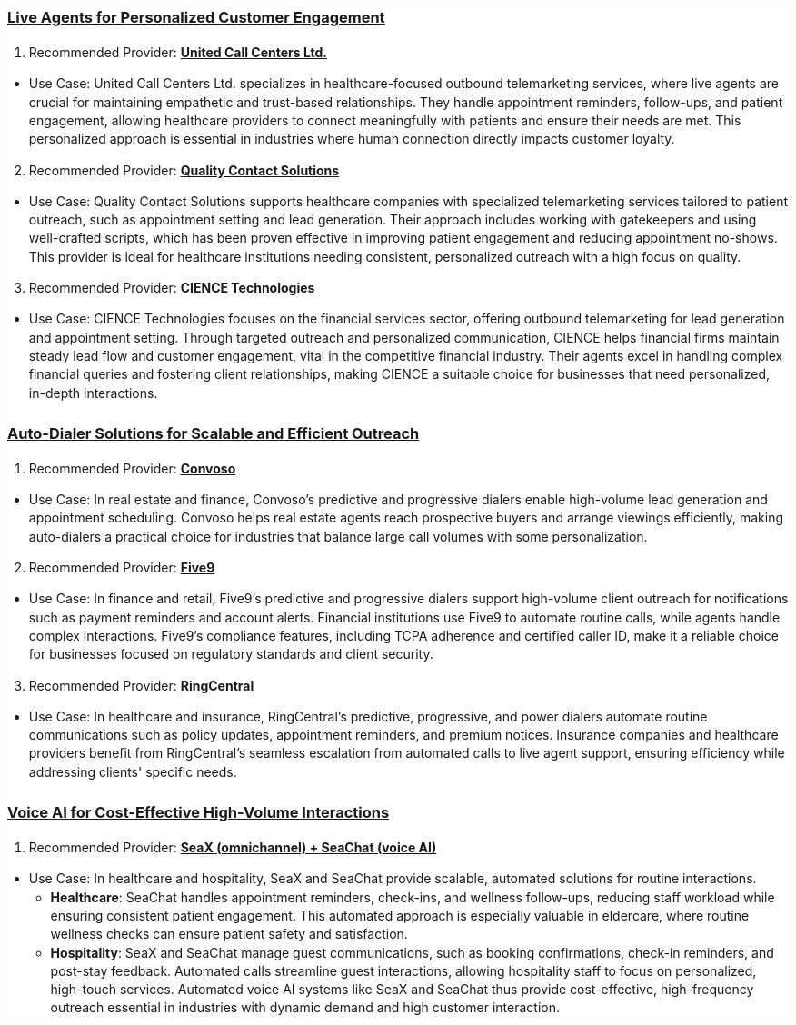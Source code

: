 ### [Live Agents for Personalized Customer Engagement](https://seasalt.ai/blog/live-outbound-inhouse-outsourced/)

1. Recommended Provider: [**United Call Centers Ltd.**](https://unitedcallcenters.eu/)
- Use Case: United Call Centers Ltd. specializes in healthcare-focused outbound telemarketing services, where live agents are crucial for maintaining empathetic and trust-based relationships. They handle appointment reminders, follow-ups, and patient engagement, allowing healthcare providers to connect meaningfully with patients and ensure their needs are met. This personalized approach is essential in industries where human connection directly impacts customer loyalty.

2. Recommended Provider: [**Quality Contact Solutions**](https://qualitycontactsolutions.com/)
- Use Case: Quality Contact Solutions supports healthcare companies with specialized telemarketing services tailored to patient outreach, such as appointment setting and lead generation. Their approach includes working with gatekeepers and using well-crafted scripts, which has been proven effective in improving patient engagement and reducing appointment no-shows. This provider is ideal for healthcare institutions needing consistent, personalized outreach with a high focus on quality.

3. Recommended Provider: [**CIENCE Technologies**](https://www.cience.com/)
- Use Case: CIENCE Technologies focuses on the financial services sector, offering outbound telemarketing for lead generation and appointment setting. Through targeted outreach and personalized communication, CIENCE helps financial firms maintain steady lead flow and customer engagement, vital in the competitive financial industry. Their agents excel in handling complex financial queries and fostering client relationships, making CIENCE a suitable choice for businesses that need personalized, in-depth interactions.

### [Auto-Dialer Solutions for Scalable and Efficient Outreach](https://seasalt.ai/blog/auto-dialer-outbound/)

1. Recommended Provider: [**Convoso**](https://www.convoso.com/)
- Use Case: In real estate and finance, Convoso’s predictive and progressive dialers enable high-volume lead generation and appointment scheduling. Convoso helps real estate agents reach prospective buyers and arrange viewings efficiently, making auto-dialers a practical choice for industries that balance large call volumes with some personalization.

2. Recommended Provider: [**Five9**](https://www.five9.com/)
- Use Case:  In finance and retail, Five9’s predictive and progressive dialers support high-volume client outreach for notifications such as payment reminders and account alerts. Financial institutions use Five9 to automate routine calls, while agents handle complex interactions. Five9’s compliance features, including TCPA adherence and certified caller ID, make it a reliable choice for businesses focused on regulatory standards and client security.

3. Recommended Provider: [**RingCentral**](https://www.ringcentral.com/)
- Use Case: In healthcare and insurance, RingCentral’s predictive, progressive, and power dialers automate routine communications such as policy updates, appointment reminders, and premium notices. Insurance companies and healthcare providers benefit from RingCentral’s seamless escalation from automated calls to live agent support, ensuring efficiency while addressing clients' specific needs.

### [Voice AI for Cost-Effective High-Volume Interactions](https://seasalt.ai/blog/104-ai-live-outbound/)

1. Recommended Provider: [**SeaX (omnichannel) + SeaChat (voice AI)**](https://seasalt.ai/)
- Use Case:  In healthcare and hospitality, SeaX and SeaChat provide scalable, automated solutions for routine interactions.
  - **Healthcare**: SeaChat handles appointment reminders, check-ins, and wellness follow-ups, reducing staff workload while ensuring consistent patient engagement. This automated approach is especially valuable in eldercare, where routine wellness checks can ensure patient safety and satisfaction.
  - **Hospitality**: SeaX and SeaChat manage guest communications, such as booking confirmations, check-in reminders, and post-stay feedback. Automated calls streamline guest interactions, allowing hospitality staff to focus on personalized, high-touch services. Automated voice AI systems like SeaX and SeaChat thus provide cost-effective, high-frequency outreach essential in industries with dynamic demand and high customer interaction.
